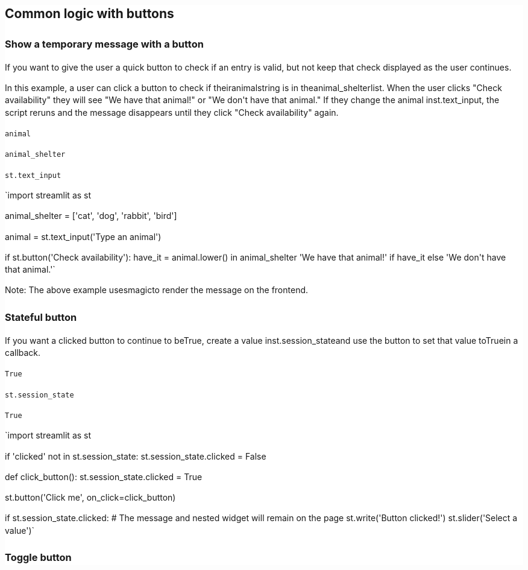 ## Common logic with buttons

### Show a temporary message with a button

If you want to give the user a quick button to check if an entry is valid, but not keep that check displayed as the user continues.

In this example, a user can click a button to check if theiranimalstring is in theanimal_shelterlist. When the user clicks "Check availability" they will see "We have that animal!" or "We don't have that animal." If they change the animal inst.text_input, the script reruns and the message disappears until they click "Check availability" again.

`animal`

`animal_shelter`

`st.text_input`

`import streamlit as st

animal_shelter = ['cat', 'dog', 'rabbit', 'bird']

animal = st.text_input('Type an animal')

if st.button('Check availability'):
    have_it = animal.lower() in animal_shelter
    'We have that animal!' if have_it else 'We don\'t have that animal.'`

Note: The above example usesmagicto render the message on the frontend.

### Stateful button

If you want a clicked button to continue to beTrue, create a value inst.session_stateand use the button to set that value toTruein a callback.

`True`

`st.session_state`

`True`

`import streamlit as st

if 'clicked' not in st.session_state:
    st.session_state.clicked = False

def click_button():
    st.session_state.clicked = True

st.button('Click me', on_click=click_button)

if st.session_state.clicked:
    # The message and nested widget will remain on the page
    st.write('Button clicked!')
    st.slider('Select a value')`

### Toggle button
